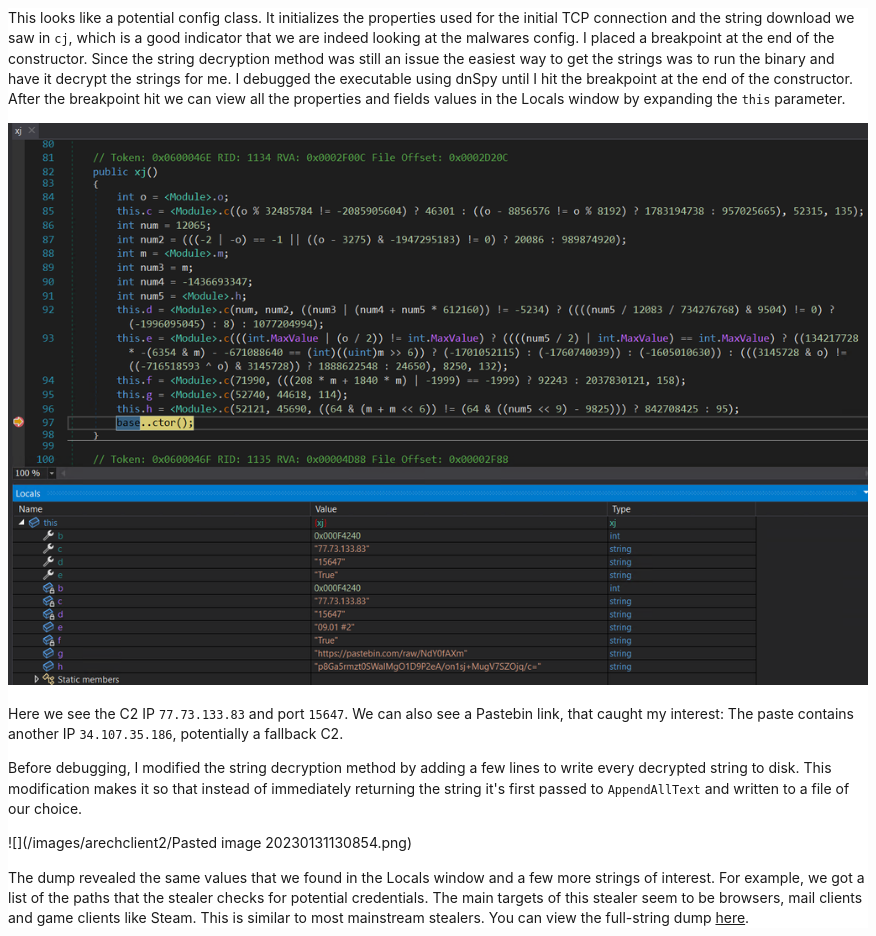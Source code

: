 This looks like a potential config class. It initializes the properties used for the initial TCP connection and the string download we saw in `cj`, which is a good indicator that we are indeed looking at the malwares config. I placed a breakpoint at the end of the constructor. Since the string decryption method was still an issue the easiest way to get the strings was to run the binary and have it decrypt the strings for me. I debugged the executable using dnSpy until I hit the breakpoint at the end of the constructor. After the breakpoint hit we can view all the properties and fields values in the Locals window by expanding the `this` parameter.

![](/images/arechclient2/debugging_config.png)

Here we see the C2 IP `77.73.133.83` and port `15647`. We can also see a Pastebin link, that caught my interest: The paste contains another IP `34.107.35.186`, potentially a fallback C2.

Before debugging, I modified the string decryption method by adding a few lines to write every decrypted string to disk. This modification makes it so that instead of immediately returning the string it's first passed to `AppendAllText` and written to a file of our choice. 

![](/images/arechclient2/Pasted image 20230131130854.png)

The dump revealed the same values that we found in the Locals window and a few more strings of interest. For example, we got a list of the paths that the stealer checks for potential credentials. The main targets of this stealer seem to be browsers, mail clients and game clients like Steam. This is similar to most mainstream stealers. You can view the full-string dump [here](https://pastebin.com/pjBNEQDw).
